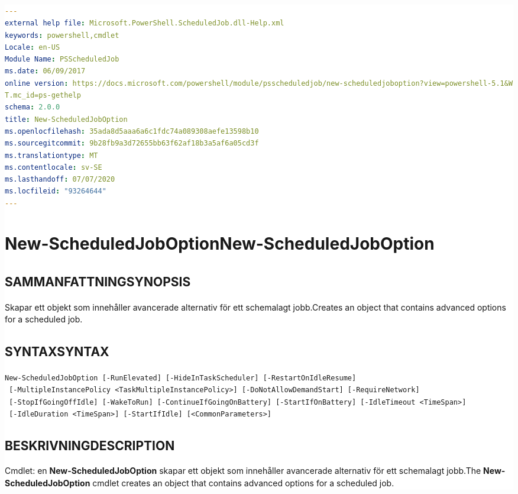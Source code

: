 ```yaml
---
external help file: Microsoft.PowerShell.ScheduledJob.dll-Help.xml
keywords: powershell,cmdlet
Locale: en-US
Module Name: PSScheduledJob
ms.date: 06/09/2017
online version: https://docs.microsoft.com/powershell/module/psscheduledjob/new-scheduledjoboption?view=powershell-5.1&WT.mc_id=ps-gethelp
schema: 2.0.0
title: New-ScheduledJobOption
ms.openlocfilehash: 35ada8d5aaa6a6c1fdc74a089308aefe13598b10
ms.sourcegitcommit: 9b28fb9a3d72655bb63f62af18b3a5af6a05cd3f
ms.translationtype: MT
ms.contentlocale: sv-SE
ms.lasthandoff: 07/07/2020
ms.locfileid: "93264644"
---
```

# <span data-ttu-id="0f0ba-103">New-ScheduledJobOption</span><span class="sxs-lookup"><span data-stu-id="0f0ba-103">New-ScheduledJobOption</span></span>

## <span data-ttu-id="0f0ba-104">SAMMANFATTNING</span><span class="sxs-lookup"><span data-stu-id="0f0ba-104">SYNOPSIS</span></span>
<span data-ttu-id="0f0ba-105">Skapar ett objekt som innehåller avancerade alternativ för ett schemalagt jobb.</span><span class="sxs-lookup"><span data-stu-id="0f0ba-105">Creates an object that contains advanced options for a scheduled job.</span></span>

## <span data-ttu-id="0f0ba-106">SYNTAX</span><span class="sxs-lookup"><span data-stu-id="0f0ba-106">SYNTAX</span></span>

```
New-ScheduledJobOption [-RunElevated] [-HideInTaskScheduler] [-RestartOnIdleResume]
 [-MultipleInstancePolicy <TaskMultipleInstancePolicy>] [-DoNotAllowDemandStart] [-RequireNetwork]
 [-StopIfGoingOffIdle] [-WakeToRun] [-ContinueIfGoingOnBattery] [-StartIfOnBattery] [-IdleTimeout <TimeSpan>]
 [-IdleDuration <TimeSpan>] [-StartIfIdle] [<CommonParameters>]
```

## <span data-ttu-id="0f0ba-107">BESKRIVNING</span><span class="sxs-lookup"><span data-stu-id="0f0ba-107">DESCRIPTION</span></span>
<span data-ttu-id="0f0ba-108">Cmdlet: en **New-ScheduledJobOption** skapar ett objekt som innehåller avancerade alternativ för ett schemalagt jobb.</span><span class="sxs-lookup"><span data-stu-id="0f0ba-108">The **New-ScheduledJobOption** cmdlet creates an object that contains advanced options for a scheduled job.</span></span>
